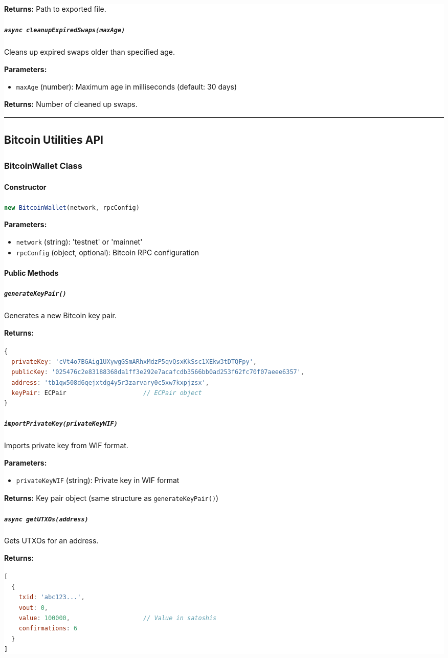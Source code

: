 **Returns:** Path to exported file.

##### `async cleanupExpiredSwaps(maxAge)`
Cleans up expired swaps older than specified age.

**Parameters:**
- `maxAge` (number): Maximum age in milliseconds (default: 30 days)

**Returns:** Number of cleaned up swaps.

---

## Bitcoin Utilities API

### BitcoinWallet Class

#### Constructor
```javascript
new BitcoinWallet(network, rpcConfig)
```

**Parameters:**
- `network` (string): 'testnet' or 'mainnet'
- `rpcConfig` (object, optional): Bitcoin RPC configuration

#### Public Methods

##### `generateKeyPair()`
Generates a new Bitcoin key pair.

**Returns:**
```javascript
{
  privateKey: 'cVt4o7BGAig1UXywgGSmARhxMdzP5qvQsxKkSsc1XEkw3tDTQFpy',
  publicKey: '025476c2e83188368da1ff3e292e7acafcdb3566bb0ad253f62fc70f07aeee6357',
  address: 'tb1qw508d6qejxtdg4y5r3zarvary0c5xw7kxpjzsx',
  keyPair: ECPair                     // ECPair object
}
```

##### `importPrivateKey(privateKeyWIF)`
Imports private key from WIF format.

**Parameters:**
- `privateKeyWIF` (string): Private key in WIF format

**Returns:** Key pair object (same structure as `generateKeyPair()`)

##### `async getUTXOs(address)`
Gets UTXOs for an address.

**Returns:**
```javascript
[
  {
    txid: 'abc123...',
    vout: 0,
    value: 100000,                    // Value in satoshis
    confirmations: 6
  }
]
```
